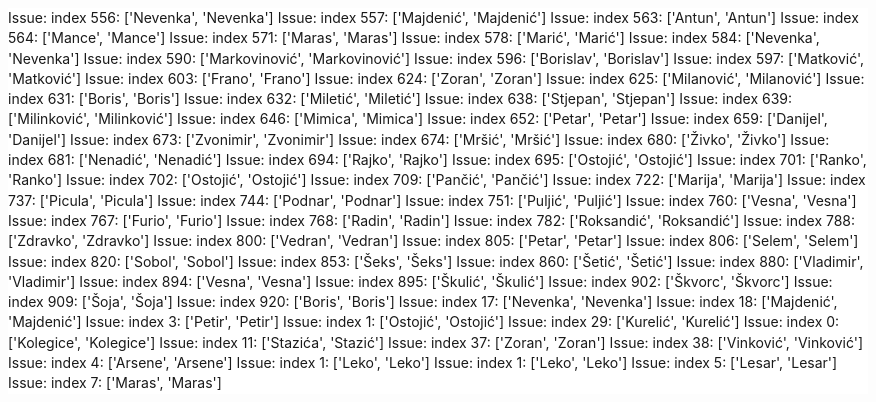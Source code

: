 Issue: index 556: ['Nevenka', 'Nevenka']
Issue: index 557: ['Majdenić', 'Majdenić']
Issue: index 563: ['Antun', 'Antun']
Issue: index 564: ['Mance', 'Mance']
Issue: index 571: ['Maras', 'Maras']
Issue: index 578: ['Marić', 'Marić']
Issue: index 584: ['Nevenka', 'Nevenka']
Issue: index 590: ['Markovinović', 'Markovinović']
Issue: index 596: ['Borislav', 'Borislav']
Issue: index 597: ['Matković', 'Matković']
Issue: index 603: ['Frano', 'Frano']
Issue: index 624: ['Zoran', 'Zoran']
Issue: index 625: ['Milanović', 'Milanović']
Issue: index 631: ['Boris', 'Boris']
Issue: index 632: ['Miletić', 'Miletić']
Issue: index 638: ['Stjepan', 'Stjepan']
Issue: index 639: ['Milinković', 'Milinković']
Issue: index 646: ['Mimica', 'Mimica']
Issue: index 652: ['Petar', 'Petar']
Issue: index 659: ['Danijel', 'Danijel']
Issue: index 673: ['Zvonimir', 'Zvonimir']
Issue: index 674: ['Mršić', 'Mršić']
Issue: index 680: ['Živko', 'Živko']
Issue: index 681: ['Nenadić', 'Nenadić']
Issue: index 694: ['Rajko', 'Rajko']
Issue: index 695: ['Ostojić', 'Ostojić']
Issue: index 701: ['Ranko', 'Ranko']
Issue: index 702: ['Ostojić', 'Ostojić']
Issue: index 709: ['Pančić', 'Pančić']
Issue: index 722: ['Marija', 'Marija']
Issue: index 737: ['Picula', 'Picula']
Issue: index 744: ['Podnar', 'Podnar']
Issue: index 751: ['Puljić', 'Puljić']
Issue: index 760: ['Vesna', 'Vesna']
Issue: index 767: ['Furio', 'Furio']
Issue: index 768: ['Radin', 'Radin']
Issue: index 782: ['Roksandić', 'Roksandić']
Issue: index 788: ['Zdravko', 'Zdravko']
Issue: index 800: ['Vedran', 'Vedran']
Issue: index 805: ['Petar', 'Petar']
Issue: index 806: ['Selem', 'Selem']
Issue: index 820: ['Sobol', 'Sobol']
Issue: index 853: ['Šeks', 'Šeks']
Issue: index 860: ['Šetić', 'Šetić']
Issue: index 880: ['Vladimir', 'Vladimir']
Issue: index 894: ['Vesna', 'Vesna']
Issue: index 895: ['Škulić', 'Škulić']
Issue: index 902: ['Škvorc', 'Škvorc']
Issue: index 909: ['Šoja', 'Šoja']
Issue: index 920: ['Boris', 'Boris']
Issue: index 17: ['Nevenka', 'Nevenka']
Issue: index 18: ['Majdenić', 'Majdenić']
Issue: index 3: ['Petir', 'Petir']
Issue: index 1: ['Ostojić', 'Ostojić']
Issue: index 29: ['Kurelić', 'Kurelić']
Issue: index 0: ['Kolegice', 'Kolegice']
Issue: index 11: ['Stazića', 'Stazić']
Issue: index 37: ['Zoran', 'Zoran']
Issue: index 38: ['Vinković', 'Vinković']
Issue: index 4: ['Arsene', 'Arsene']
Issue: index 1: ['Leko', 'Leko']
Issue: index 1: ['Leko', 'Leko']
Issue: index 5: ['Lesar', 'Lesar']
Issue: index 7: ['Maras', 'Maras']